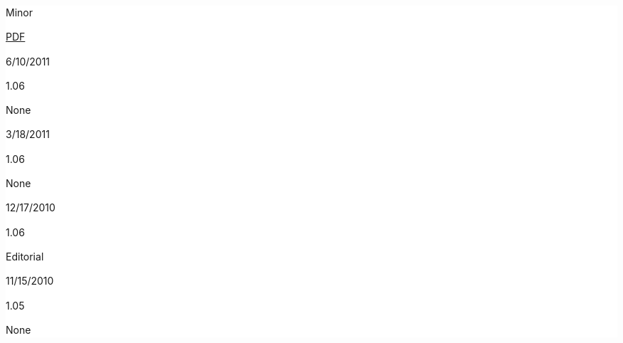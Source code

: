   <td>
  <p>Minor</p>
  </td>
  <td>
  <p><a href="http://interoperability.blob.core.windows.net/files/MS-PST/%5bMS-PST%5d-120120.pdf">PDF</a></p>
  </td>
 </tr>
 <tr>
  <td>
  <p>6/10/2011</p>
  </td>
  <td>
  <p>1.06</p>
  </td>
  <td>
  <p>None</p>
  </td>
  <td>
  <p> </p>
  </td>
 </tr>
 <tr>
  <td>
  <p>3/18/2011</p>
  </td>
  <td>
  <p>1.06</p>
  </td>
  <td>
  <p>None</p>
  </td>
  <td>
  <p> </p>
  </td>
 </tr>
 <tr>
  <td>
  <p>12/17/2010</p>
  </td>
  <td>
  <p>1.06</p>
  </td>
  <td>
  <p>Editorial</p>
  </td>
  <td>
  <p> </p>
  </td>
 </tr>
 <tr>
  <td>
  <p>11/15/2010</p>
  </td>
  <td>
  <p>1.05</p>
  </td>
  <td>
  <p>None</p>
  </td>
  <td>
  <p> </p>
  </td>
 </tr>